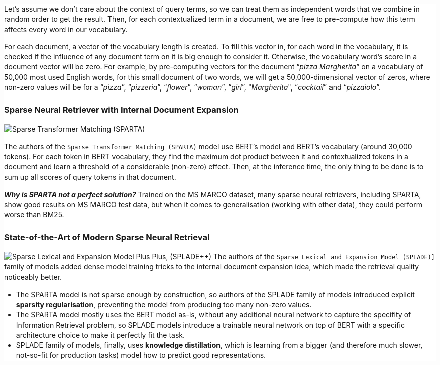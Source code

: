 Let’s assume we don’t care about the context of query terms, so we can treat them as independent words that we combine in random order to get 
the result. Then, for each contextualized term in a document, we are free to pre-compute how this term affects every word in our vocabulary. 

For each document, a vector of the vocabulary length is created. To fill this vector in, for each word in the vocabulary, it is checked if the 
influence of any document term on it is big enough to consider it. Otherwise, the vocabulary word’s score in a document vector will be zero. 
For example, by pre-computing vectors for the document “*pizza Margherita*” on a vocabulary of 50,000 most used English words, 
for this small document of two words, we will get a 50,000-dimensional vector of zeros, where non-zero values will be for a “*pizza*”, “*pizzeria*”, 
“*flower*”, “*woman*”, “*girl*”, "*Margherita*", “*cocktail*” and “*pizzaiolo*”. 

### Sparse Neural Retriever with Internal Document Expansion
![Sparse Transformer Matching (SPARTA)](/articles_data/modern-sparse-neural-retrieval/SPARTA.png)

The authors of the [`Sparse Transformer Matching (SPARTA)`](https://arxiv.org/pdf/2009.13013) model use BERT’s model and BERT’s vocabulary (around 30,000 tokens). 
For each token in BERT vocabulary, they find the maximum dot product between it and contextualized tokens in a document 
and learn a threshold of a considerable (non-zero) effect.
Then, at the inference time, the only thing to be done is to sum up all scores of query tokens in that document.

***Why is SPARTA not a perfect solution?*** Trained on the MS MARCO dataset, many sparse neural retrievers, including SPARTA, 
show good results on MS MARCO test data, but when it comes to generalisation (working with other data), they 
[could perform worse than BM25](https://arxiv.org/pdf/2307.10488).

### State-of-the-Art of Modern Sparse Neural Retrieval

![Sparse Lexical and Expansion Model Plus Plus, (SPLADE++)](/articles_data/modern-sparse-neural-retrieval/SPLADE++.png)
The authors of the [`Sparse Lexical and Expansion Model (SPLADE)]`](https://arxiv.org/pdf/2109.10086) family of models added dense model training tricks to the 
internal document expansion idea, which made the retrieval quality noticeably better. 

- The SPARTA model is not sparse enough by construction, so authors of the SPLADE family of models introduced explicit **sparsity regularisation**, 
preventing the model from producing too many non-zero values. 
- The SPARTA model mostly uses the BERT model as-is, without any additional neural network to capture the specifity of Information Retrieval problem, 
so SPLADE models introduce a trainable neural network on top of BERT with a specific architecture choice to make it perfectly fit the task.
- SPLADE family of models, finally, uses **knowledge distillation**, which is learning from a bigger 
(and therefore much slower, not-so-fit for production tasks) model how to predict good representations.
